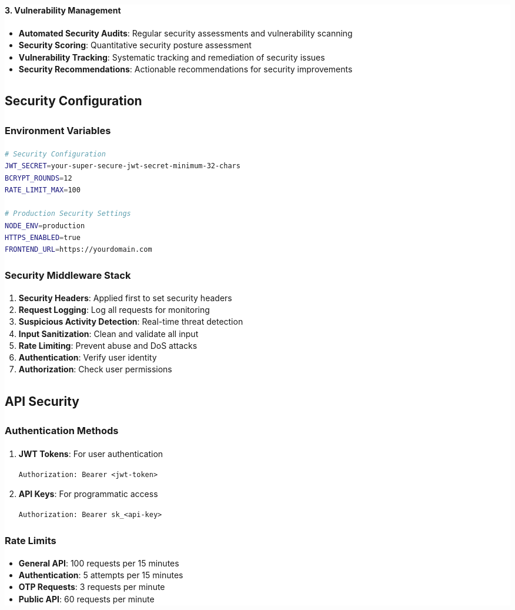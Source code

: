 #### 3. Vulnerability Management
- **Automated Security Audits**: Regular security assessments and vulnerability scanning
- **Security Scoring**: Quantitative security posture assessment
- **Vulnerability Tracking**: Systematic tracking and remediation of security issues
- **Security Recommendations**: Actionable recommendations for security improvements

## Security Configuration

### Environment Variables

```bash
# Security Configuration
JWT_SECRET=your-super-secure-jwt-secret-minimum-32-chars
BCRYPT_ROUNDS=12
RATE_LIMIT_MAX=100

# Production Security Settings
NODE_ENV=production
HTTPS_ENABLED=true
FRONTEND_URL=https://yourdomain.com
```

### Security Middleware Stack

1. **Security Headers**: Applied first to set security headers
2. **Request Logging**: Log all requests for monitoring
3. **Suspicious Activity Detection**: Real-time threat detection
4. **Input Sanitization**: Clean and validate all input
5. **Rate Limiting**: Prevent abuse and DoS attacks
6. **Authentication**: Verify user identity
7. **Authorization**: Check user permissions

## API Security

### Authentication Methods

1. **JWT Tokens**: For user authentication
   ```
   Authorization: Bearer <jwt-token>
   ```

2. **API Keys**: For programmatic access
   ```
   Authorization: Bearer sk_<api-key>
   ```

### Rate Limits

- **General API**: 100 requests per 15 minutes
- **Authentication**: 5 attempts per 15 minutes
- **OTP Requests**: 3 requests per minute
- **Public API**: 60 requests per minute
